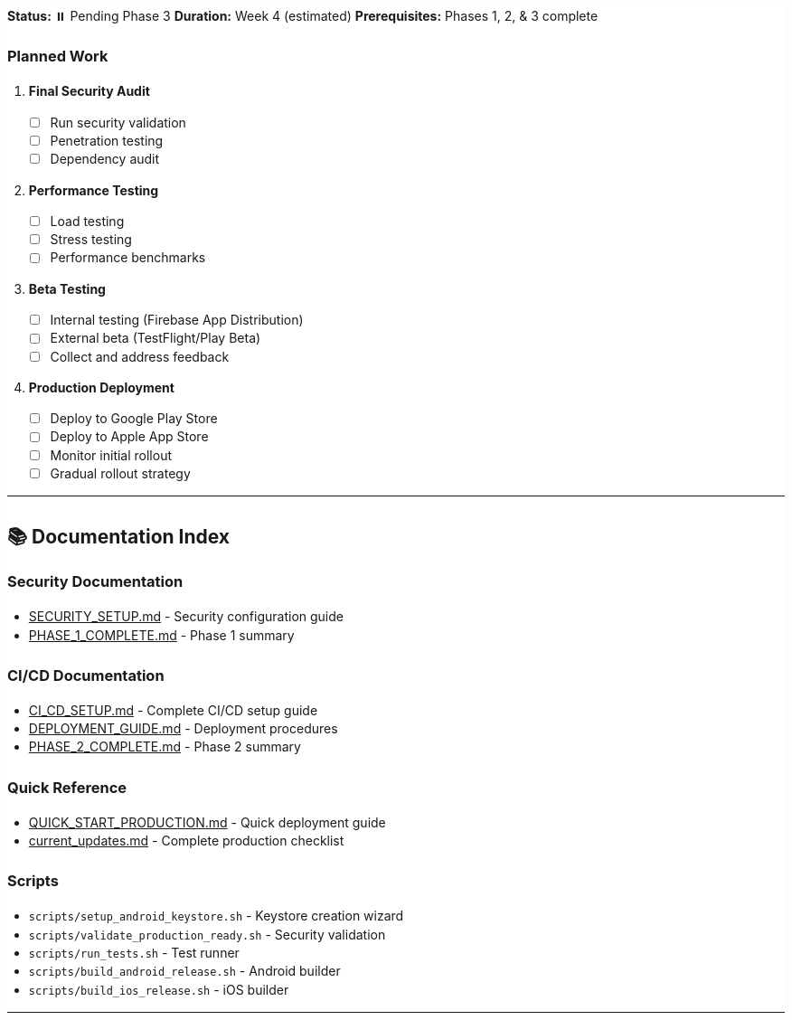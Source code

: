 **Status:** ⏸️ Pending Phase 3
**Duration:** Week 4 (estimated)
**Prerequisites:** Phases 1, 2, & 3 complete

### Planned Work

1. **Final Security Audit**

   - [ ] Run security validation
   - [ ] Penetration testing
   - [ ] Dependency audit

2. **Performance Testing**

   - [ ] Load testing
   - [ ] Stress testing
   - [ ] Performance benchmarks

3. **Beta Testing**

   - [ ] Internal testing (Firebase App Distribution)
   - [ ] External beta (TestFlight/Play Beta)
   - [ ] Collect and address feedback

4. **Production Deployment**
   - [ ] Deploy to Google Play Store
   - [ ] Deploy to Apple App Store
   - [ ] Monitor initial rollout
   - [ ] Gradual rollout strategy

---

## 📚 Documentation Index

### Security Documentation

- [SECURITY_SETUP.md](./SECURITY_SETUP.md) - Security configuration guide
- [PHASE_1_COMPLETE.md](./PHASE_1_COMPLETE.md) - Phase 1 summary

### CI/CD Documentation

- [CI_CD_SETUP.md](./CI_CD_SETUP.md) - Complete CI/CD setup guide
- [DEPLOYMENT_GUIDE.md](./DEPLOYMENT_GUIDE.md) - Deployment procedures
- [PHASE_2_COMPLETE.md](./PHASE_2_COMPLETE.md) - Phase 2 summary

### Quick Reference

- [QUICK_START_PRODUCTION.md](./QUICK_START_PRODUCTION.md) - Quick deployment guide
- [current_updates.md](./current_updates.md) - Complete production checklist

### Scripts

- `scripts/setup_android_keystore.sh` - Keystore creation wizard
- `scripts/validate_production_ready.sh` - Security validation
- `scripts/run_tests.sh` - Test runner
- `scripts/build_android_release.sh` - Android builder
- `scripts/build_ios_release.sh` - iOS builder

---